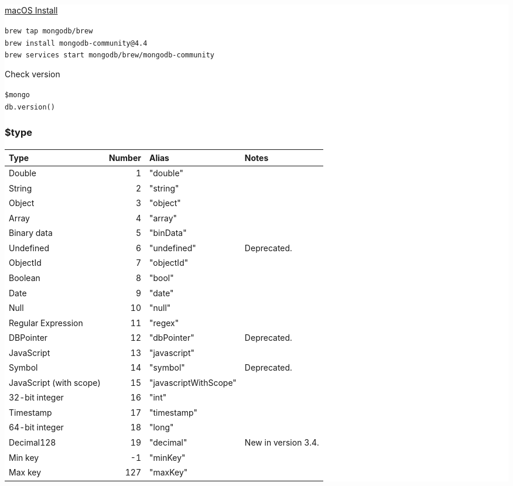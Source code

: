 [macOS Install](https://docs.mongodb.com/manual/tutorial/install-mongodb-on-os-x/)
```sh
brew tap mongodb/brew
brew install mongodb-community@4.4
brew services start mongodb/brew/mongodb-community
```



Check version
```
$mongo
db.version()
```

### $type

| Type                   | Number | Alias                | Notes               |
|:-----------------------|-------:|:---------------------|:--------------------|
|Double                  |       1|"double"              |                     |
|String                  |       2|"string"              |                     |
|Object                  |       3|"object"              |                     |
|Array                   |       4|"array"               |                     |
|Binary data             |       5|"binData"             |                     |
|Undefined               |       6|"undefined"           | Deprecated.         |
|ObjectId                |       7|"objectId"            |                     |
|Boolean                 |       8|"bool"                |                     |
|Date                    |       9|"date"                |                     |
|Null                    |      10|"null"                |                     |
|Regular Expression      |      11|"regex"               |                     |
|DBPointer               |      12|"dbPointer"           | Deprecated.         |
|JavaScript              |      13|"javascript"          |                     |
|Symbol                  |      14|"symbol"              | Deprecated.         |
|JavaScript (with scope) |      15|"javascriptWithScope" |                     |
|32-bit integer          |      16|"int"                 |                     |
|Timestamp               |      17|"timestamp"           |                     |
|64-bit integer          |      18|"long"                |                     |
|Decimal128              |      19|"decimal"             | New in version 3.4. |
|Min key                 |      -1|"minKey"              |                     |
|Max key                 |     127|"maxKey"              |                     |





